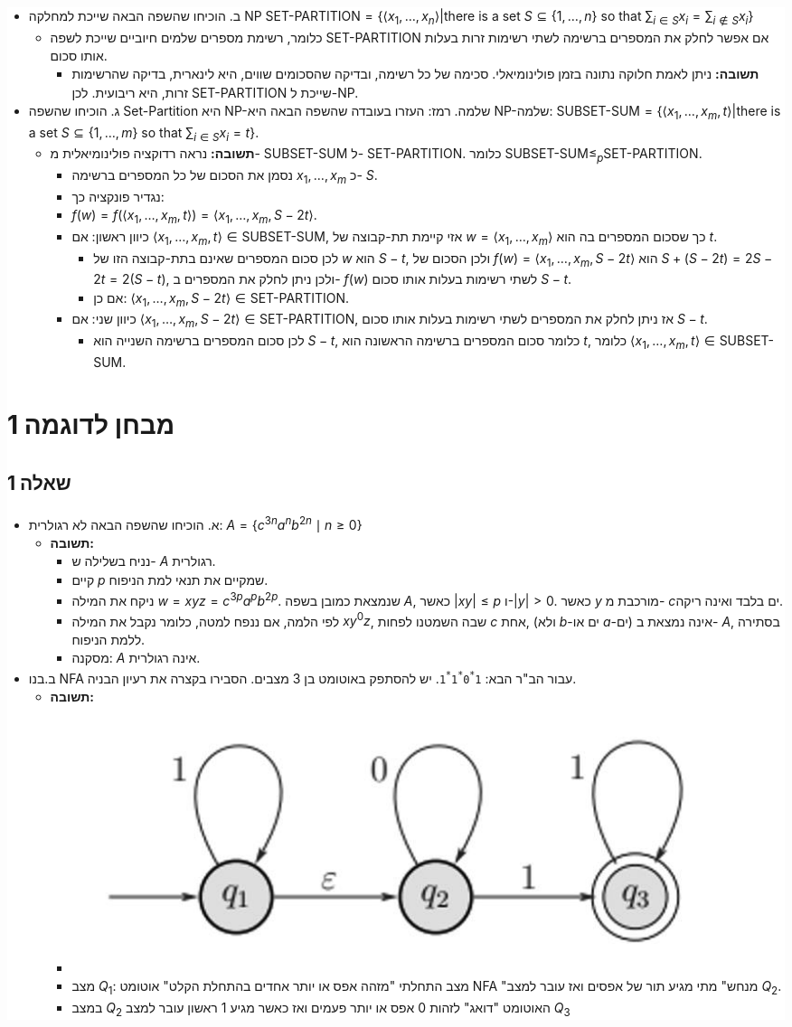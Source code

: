 - ב. הוכיחו שהשפה הבאה שייכת למחלקה NP
$\text{SET-PARTITION} = \{\langle x_1, \dots, x_n \rangle | \text{there is a set } S \subseteq \{1, \dots, n\} \text{ so that } \sum_{i \in S} x_i = \sum_{i \notin S} x_i\}$
	- כלומר, רשימת מספרים שלמים חיוביים שייכת לשפה SET-PARTITION אם אפשר לחלק את המספרים ברשימה לשתי רשימות זרות בעלות אותו סכום.
		- **תשובה:** ניתן לאמת חלוקה נתונה בזמן פולינומיאלי. סכימה של כל רשימה, ובדיקה שהסכומים שווים, היא לינארית, בדיקה שהרשימות זרות, היא ריבועית. לכן SET-PARTITION שייכת ל-NP. 
- ג. הוכיחו שהשפה Set-Partition היא NP-שלמה. רמז: העזרו בעובדה שהשפה הבאה היא NP-שלמה: $\text{SUBSET-SUM} = \{\langle x_1, \dots, x_m, t \rangle | \text{there is a set } S \subseteq \{1, \dots, m\} \text{ so that } \sum_{i \in S} x_i = t\}$.
	- **תשובה:** נראה רדוקציה פולינומיאלית מ- $\text{SUBSET-SUM}$ ל- $\text{SET-PARTITION}$. כלומר $\text{SUBSET-SUM} \leq_p \text{SET-PARTITION}$.
		- נסמן את הסכום של כל המספרים ברשימה $x_1, \dots, x_m$ כ- $S$.
		- נגדיר פונקציה כך: 
		- $f(w)=f(\langle x_1, \dots, x_m, t \rangle) = \langle x_1, \dots, x_m, S-2t\rangle$. 
		- כיוון ראשון: אם $\langle x_1, \dots, x_m, t \rangle\in \text{SUBSET-SUM}$, אזי קיימת תת-קבוצה של $w=\langle x_1, \dots, x_m\rangle$ כך שסכום המספרים בה הוא $t$. 
			- לכן סכום המספרים שאינם בתת-קבוצה הזו של $w$ הוא $S-t$, ולכן הסכום של $f(w)=\langle x_1, \dots, x_m, S-2t\rangle$ הוא $S+(S-2t)=2S-2t=2(S-t)$, ולכן ניתן לחלק את המספרים ב- $f(w)$ לשתי רשימות בעלות אותו סכום $S-t$. 
			- אם כן: $\langle x_1, \dots, x_m, S-2t\rangle\in \text{SET-PARTITION}$.
		- כיוון שני: אם $\langle x_1, \dots, x_m, S-2t\rangle\in \text{SET-PARTITION}$, אז ניתן לחלק את המספרים לשתי רשימות בעלות אותו סכום $S-t$. 
			- לכן סכום המספרים ברשימה השנייה הוא $S-t$, כלומר סכום המספרים ברשימה הראשונה הוא $t$, כלומר $\langle x_1, \dots, x_m, t \rangle\in \text{SUBSET-SUM}$.



# מבחן לדוגמה 1

## שאלה 1

- א. הוכיחו שהשפה הבאה לא רגולרית: $A = \{c^{3n}a^nb^{2n} \mid n \ge 0\}$
	- **תשובה:**
		- נניח בשלילה ש- $A$ רגולרית.
		- קיים $p$ שמקיים את תנאי למת הניפוח.
		- ניקח את המילה $w=xyz=c^{3p}a^pb^{2p}$. שנמצאת כמובן בשפה $A$, כאשר $|xy|\leq p$ ו-$|y|>0$. כאשר $y$ מורכבת מ- $c$ים בלבד ואינה ריקה.
		- לפי הלמה, אם ננפח למטה, כלומר נקבל את המילה $xy^0z$, שבה השמטנו לפחות $c$ אחת, (ולא $b$-ים או $a$-ים) אינה נמצאת ב- $A$, בסתירה ללמת הניפוח.
		- מסקנה: $A$ אינה רגולרית.
- ב.בנו NFA עבור הב"ר הבא: $\mathtt{1^*0^*1^*1}$. יש להסתפק באוטומט בן 3 מצבים. הסבירו בקצרה את רעיון הבניה.
	- **תשובה:** 
		- ![](images/img5.png)
		- מצב $Q_{1}$: מצב התחלתי "מזהה אפס או יותר אחדים בהתחלת הקלט" אוטומט NFA "מנחש" מתי מגיע תור של אפסים ואז עובר למצב $Q_2$. 
		- במצב $Q_{2}$ האוטומט "דואג" לזהות 0 אפס או יותר פעמים ואז כאשר מגיע 1 ראשון עובר למצב $Q_3$
